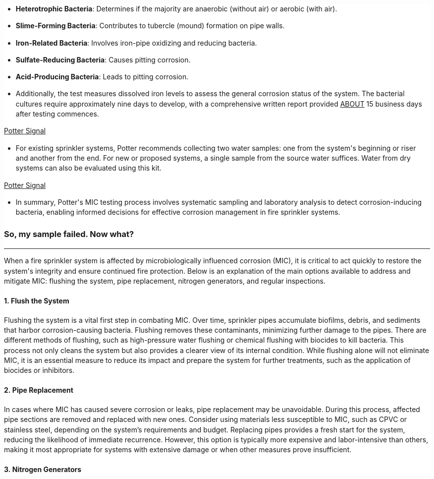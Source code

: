 - **Heterotrophic Bacteria**: Determines if the majority are anaerobic (without air) or aerobic (with air).
- **Slime-Forming Bacteria**: Contributes to tubercle (mound) formation on pipe walls.
- **Iron-Related Bacteria**: Involves iron-pipe oxidizing and reducing bacteria.
- **Sulfate-Reducing Bacteria**: Causes pitting corrosion.
- **Acid-Producing Bacteria**: Leads to pitting corrosion.

- Additionally, the test measures dissolved iron levels to assess the general corrosion status of the system. The bacterial cultures require approximately nine days to develop, with a comprehensive written report provided <u>ABOUT</u> 15 business days after testing commences. 

[Potter Signal](https://www.pottersignal.com/nitrogen-corrosion-solutions/corrosion-testing/water-test-kit?utm_source=chatgpt.com)

- For existing sprinkler systems, Potter recommends collecting two water samples: one from the system's beginning or riser and another from the end. For new or proposed systems, a single sample from the source water suffices. Water from dry systems can also be evaluated using this kit. 

[Potter Signal](https://www.pottersignal.com/nitrogen-corrosion-solutions/corrosion-testing/water-test-kit?utm_source=chatgpt.com)

- In summary, Potter's MIC testing process involves systematic sampling and laboratory analysis to detect corrosion-inducing bacteria, enabling informed decisions for effective corrosion management in fire sprinkler systems.

### So, my sample failed. Now what?
--- 
When a fire sprinkler system is affected by microbiologically influenced corrosion (MIC), it is critical to act quickly to restore the system's integrity and ensure continued fire protection. Below is an explanation of the main options available to address and mitigate MIC: flushing the system, pipe replacement, nitrogen generators, and regular inspections.

#### 1. Flush the System

Flushing the system is a vital first step in combating MIC. Over time, sprinkler pipes accumulate biofilms, debris, and sediments that harbor corrosion-causing bacteria. Flushing removes these contaminants, minimizing further damage to the pipes. There are different methods of flushing, such as high-pressure water flushing or chemical flushing with biocides to kill bacteria. This process not only cleans the system but also provides a clearer view of its internal condition. While flushing alone will not eliminate MIC, it is an essential measure to reduce its impact and prepare the system for further treatments, such as the application of biocides or inhibitors.

#### 2. Pipe Replacement

In cases where MIC has caused severe corrosion or leaks, pipe replacement may be unavoidable. During this process, affected pipe sections are removed and replaced with new ones. Consider using materials less susceptible to MIC, such as CPVC or stainless steel, depending on the system’s requirements and budget. Replacing pipes provides a fresh start for the system, reducing the likelihood of immediate recurrence. However, this option is typically more expensive and labor-intensive than others, making it most appropriate for systems with extensive damage or when other measures prove insufficient.

#### 3. Nitrogen Generators
